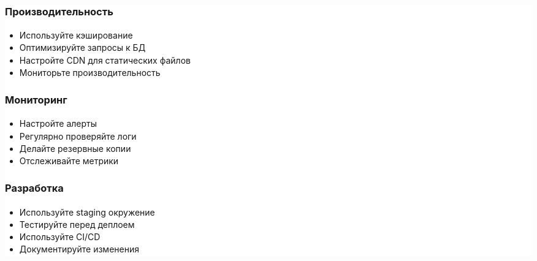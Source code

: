 ### Производительность
- Используйте кэширование
- Оптимизируйте запросы к БД
- Настройте CDN для статических файлов
- Мониторьте производительность

### Мониторинг
- Настройте алерты
- Регулярно проверяйте логи
- Делайте резервные копии
- Отслеживайте метрики

### Разработка
- Используйте staging окружение
- Тестируйте перед деплоем
- Используйте CI/CD
- Документируйте изменения 